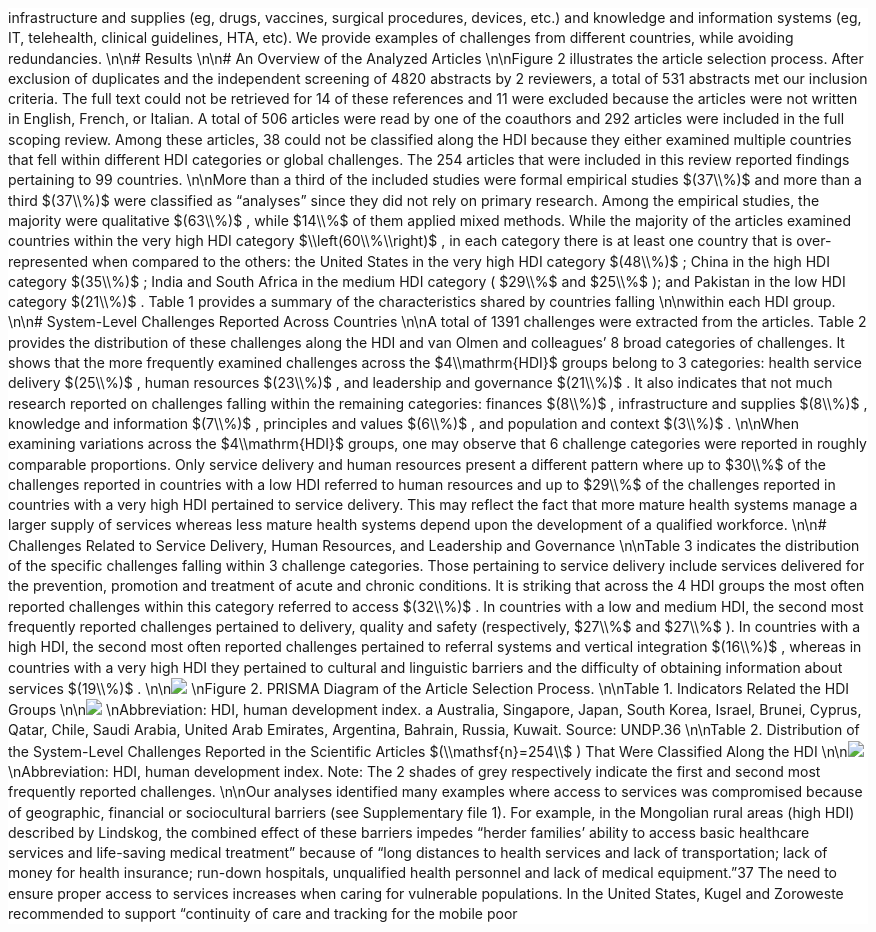 infrastructure and supplies (eg, drugs, vaccines, surgical procedures, devices, etc.) and knowledge and information systems (eg, IT, telehealth, clinical guidelines, HTA, etc). We provide examples of challenges from different countries, while avoiding redundancies.  \n\n# Results  \n\n# An Overview of the Analyzed Articles  \n\nFigure 2 illustrates the article selection process. After exclusion of duplicates and the independent screening of 4820 abstracts by 2 reviewers, a total of 531 abstracts met our inclusion criteria. The full text could not be retrieved for 14 of these references and 11 were excluded because the articles were not written in English, French, or Italian. A total of 506 articles were read by one of the coauthors and 292 articles were included in the full scoping review. Among these articles, 38 could not be classified along the HDI because they either examined multiple countries that fell within different HDI categories or global challenges. The 254 articles that were included in this review reported findings pertaining to 99 countries.  \n\nMore than a third of the included studies were formal empirical studies $(37\\%)$ and more than a third $(37\\%)$ were classified as “analyses” since they did not rely on primary research. Among the empirical studies, the majority were qualitative $(63\\%)$ , while $14\\%$ of them applied mixed methods. While the majority of the articles examined countries within the very high HDI category $\\left(60\\%\\right)$ , in each category there is at least one country that is over-represented when compared to the others: the United States in the very high HDI category $(48\\%)$ ; China in the high HDI category $(35\\%)$ ; India and South Africa in the medium HDI category ( $29\\%$ and $25\\%$ ); and Pakistan in the low HDI category $(21\\%)$ . Table 1 provides a summary of the characteristics shared by countries falling  \n\nwithin each HDI group.  \n\n# System-Level Challenges Reported Across Countries  \n\nA total of 1391 challenges were extracted from the articles. Table 2 provides the distribution of these challenges along the HDI and van Olmen and colleagues’ 8 broad categories of challenges. It shows that the more frequently examined challenges across the $4\\mathrm{HDI}$ groups belong to 3 categories: health service delivery $(25\\%)$ , human resources $(23\\%)$ , and leadership and governance $(21\\%)$ . It also indicates that not much research reported on challenges falling within the remaining categories: finances $(8\\%)$ , infrastructure and supplies $(8\\%)$ , knowledge and information $(7\\%)$ , principles and values $(6\\%)$ , and population and context $(3\\%)$ .  \n\nWhen examining variations across the $4\\mathrm{HDI}$ groups, one may observe that 6 challenge categories were reported in roughly comparable proportions. Only service delivery and human resources present a different pattern where up to $30\\%$ of the challenges reported in countries with a low HDI referred to human resources and up to $29\\%$ of the challenges reported in countries with a very high HDI pertained to service delivery. This may reflect the fact that more mature health systems manage a larger supply of services whereas less mature health systems depend upon the development of a qualified workforce.  \n\n# Challenges Related to Service Delivery, Human Resources, and Leadership and Governance  \n\nTable 3 indicates the distribution of the specific challenges falling within 3 challenge categories. Those pertaining to service delivery include services delivered for the prevention, promotion and treatment of acute and chronic conditions. It is striking that across the 4 HDI groups the most often reported challenges within this category referred to access $(32\\%)$ . In countries with a low and medium HDI, the second most frequently reported challenges pertained to delivery, quality and safety (respectively, $27\\%$ and $27\\%$ ). In countries with a high HDI, the second most often reported challenges pertained to referral systems and vertical integration $(16\\%)$ , whereas in countries with a very high HDI they pertained to cultural and linguistic barriers and the difficulty of obtaining information about services $(19\\%)$ .  \n\n![](images/0b72b0f073a01c2363ceb3141e4c5650f0afe4427b6fd64066162f446f35ab50.jpg)  \nFigure 2. PRISMA Diagram of the Article Selection Process.  \n\nTable 1. Indicators Related the HDI Groups   \n\n![](images/5569378974eddd3f8fe340b4618763923c045004a79cb3e798357dd33683f411.jpg)  \nAbbreviation: HDI, human development index. a Australia, Singapore, Japan, South Korea, Israel, Brunei, Cyprus, Qatar, Chile, Saudi Arabia, United Arab Emirates, Argentina, Bahrain, Russia, Kuwait. Source: UNDP.36  \n\nTable 2. Distribution of the System-Level Challenges Reported in the Scientific Articles $(\\mathsf{n}=254\\$ ) That Were Classified Along the HDI   \n\n![](images/35fd59087a4241d57ebd3e6d6bd642015aea03a334292115144c2c02dfd4db15.jpg)  \nAbbreviation: HDI, human development index. Note: The 2 shades of grey respectively indicate the first and second most frequently reported challenges.  \n\nOur analyses identified many examples where access to services was compromised because of geographic, financial or sociocultural barriers (see Supplementary file 1). For example, in the Mongolian rural areas (high HDI) described by Lindskog, the combined effect of these barriers impedes “herder families’ ability to access basic healthcare services and life-saving medical treatment” because of “long distances to health services and lack of transportation; lack of money for health insurance; run-down hospitals, unqualified health personnel and lack of medical equipment.”37 The need to ensure proper access to services increases when caring for vulnerable populations. In the United States, Kugel and Zoroweste recommended to support “continuity of care and tracking for the mobile poor